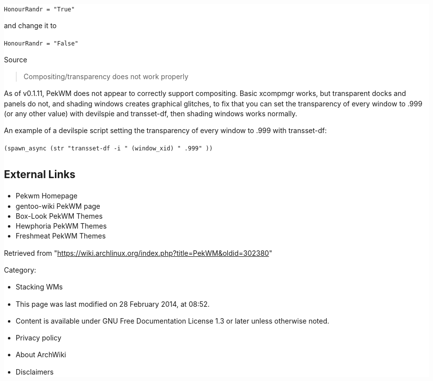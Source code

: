     HonourRandr = "True"

and change it to

    HonourRandr = "False"

Source

> Compositing/transparency does not work properly

As of v0.1.11, PekWM does not appear to correctly support compositing.
Basic xcompmgr works, but transparent docks and panels do not, and
shading windows creates graphical glitches, to fix that you can set the
transparency of every window to .999 (or any other value) with devilspie
and transset-df, then shading windows works normally.

An example of a devilspie script setting the transparency of every
window to .999 with transset-df:

    (spawn_async (str "transset-df -i " (window_xid) " .999" ))

External Links
--------------

-   Pekwm Homepage
-   gentoo-wiki PekWM page
-   Box-Look PekWM Themes
-   Hewphoria PekWM Themes
-   Freshmeat PekWM Themes

Retrieved from
"https://wiki.archlinux.org/index.php?title=PekWM&oldid=302380"

Category:

-   Stacking WMs

-   This page was last modified on 28 February 2014, at 08:52.
-   Content is available under GNU Free Documentation License 1.3 or
    later unless otherwise noted.
-   Privacy policy
-   About ArchWiki
-   Disclaimers
